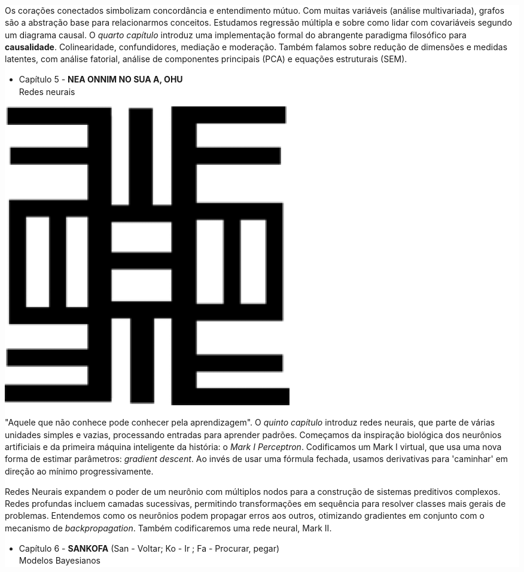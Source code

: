 Os corações conectados simbolizam concordância e entendimento mútuo. Com muitas variáveis (análise multivariada), grafos são a abstração base para relacionarmos conceitos. Estudamos regressão múltipla e sobre como lidar com covariáveis segundo um diagrama causal. O *quarto capítulo* introduz uma implementação formal do abrangente paradigma filosófico para **causalidade**. Colinearidade, confundidores, mediação e moderação. 
Também falamos sobre redução de dimensões e medidas latentes, com análise fatorial, análise de componentes principais (PCA) e equações estruturais (SEM).   


* Capítulo 5 - **NEA ONNIM NO SUA A, OHU**  
Redes neurais   

![](images/adinkras/NEA_ONNIM_NO_SUA_AOHU.png)  

"Aquele que não conhece pode conhecer pela aprendizagem". O *quinto capítulo* introduz redes neurais, que parte de várias unidades simples e vazias, processando entradas para aprender padrões. Começamos da inspiração biológica dos neurônios artificiais e da primeira máquina inteligente da história: o *Mark I Perceptron*. Codificamos um Mark I virtual, que usa uma nova forma de estimar parâmetros: *gradient descent*. Ao invés de usar uma fórmula fechada, usamos derivativas para 'caminhar' em direção ao mínimo progressivamente.  

Redes Neurais expandem o poder de um neurônio com múltiplos nodos para a construção de sistemas preditivos complexos. Redes profundas incluem camadas sucessivas, permitindo transformações em sequência para resolver classes mais gerais de problemas. Entendemos como os neurônios podem propagar erros aos outros, otimizando gradientes em conjunto com o mecanismo de *backpropagation*. Também codificaremos uma rede neural, Mark II.  


* Capítulo 6 - **SANKOFA** (San - Voltar; Ko - Ir ; Fa - Procurar, pegar)  
Modelos Bayesianos   
